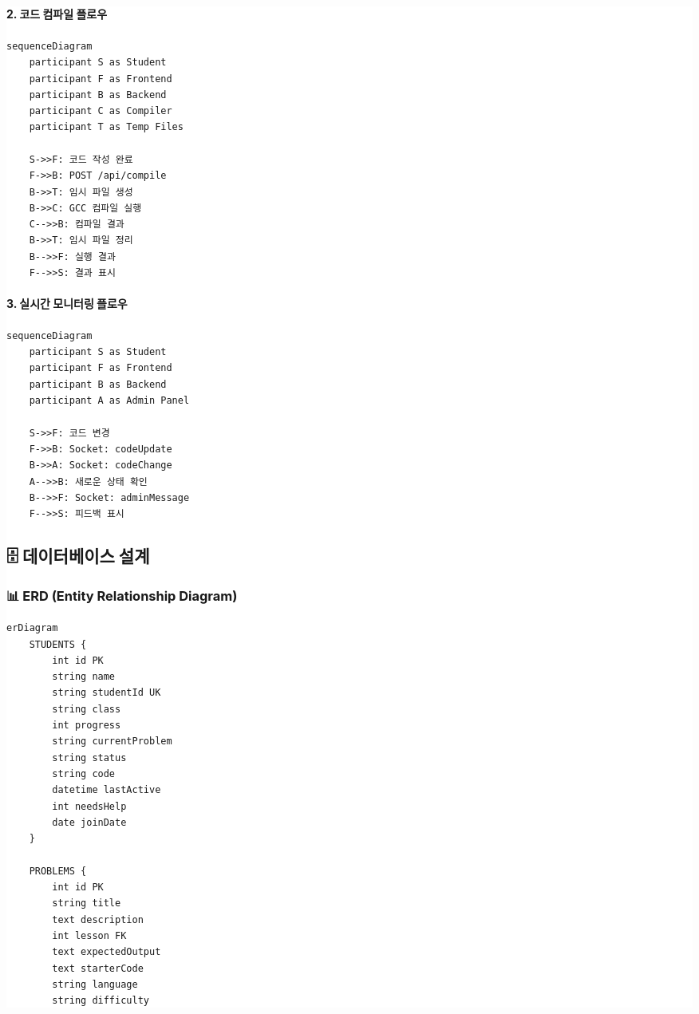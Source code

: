 #### 2. 코드 컴파일 플로우
```mermaid
sequenceDiagram
    participant S as Student
    participant F as Frontend
    participant B as Backend
    participant C as Compiler
    participant T as Temp Files

    S->>F: 코드 작성 완료
    F->>B: POST /api/compile
    B->>T: 임시 파일 생성
    B->>C: GCC 컴파일 실행
    C-->>B: 컴파일 결과
    B->>T: 임시 파일 정리
    B-->>F: 실행 결과
    F-->>S: 결과 표시
```

#### 3. 실시간 모니터링 플로우
```mermaid
sequenceDiagram
    participant S as Student
    participant F as Frontend
    participant B as Backend
    participant A as Admin Panel

    S->>F: 코드 변경
    F->>B: Socket: codeUpdate
    B->>A: Socket: codeChange
    A-->>B: 새로운 상태 확인
    B-->>F: Socket: adminMessage
    F-->>S: 피드백 표시
```

## 🗄️ 데이터베이스 설계

### 📊 ERD (Entity Relationship Diagram)

```mermaid
erDiagram
    STUDENTS {
        int id PK
        string name
        string studentId UK
        string class
        int progress
        string currentProblem
        string status
        string code
        datetime lastActive
        int needsHelp
        date joinDate
    }

    PROBLEMS {
        int id PK
        string title
        text description
        int lesson FK
        text expectedOutput
        text starterCode
        string language
        string difficulty
```